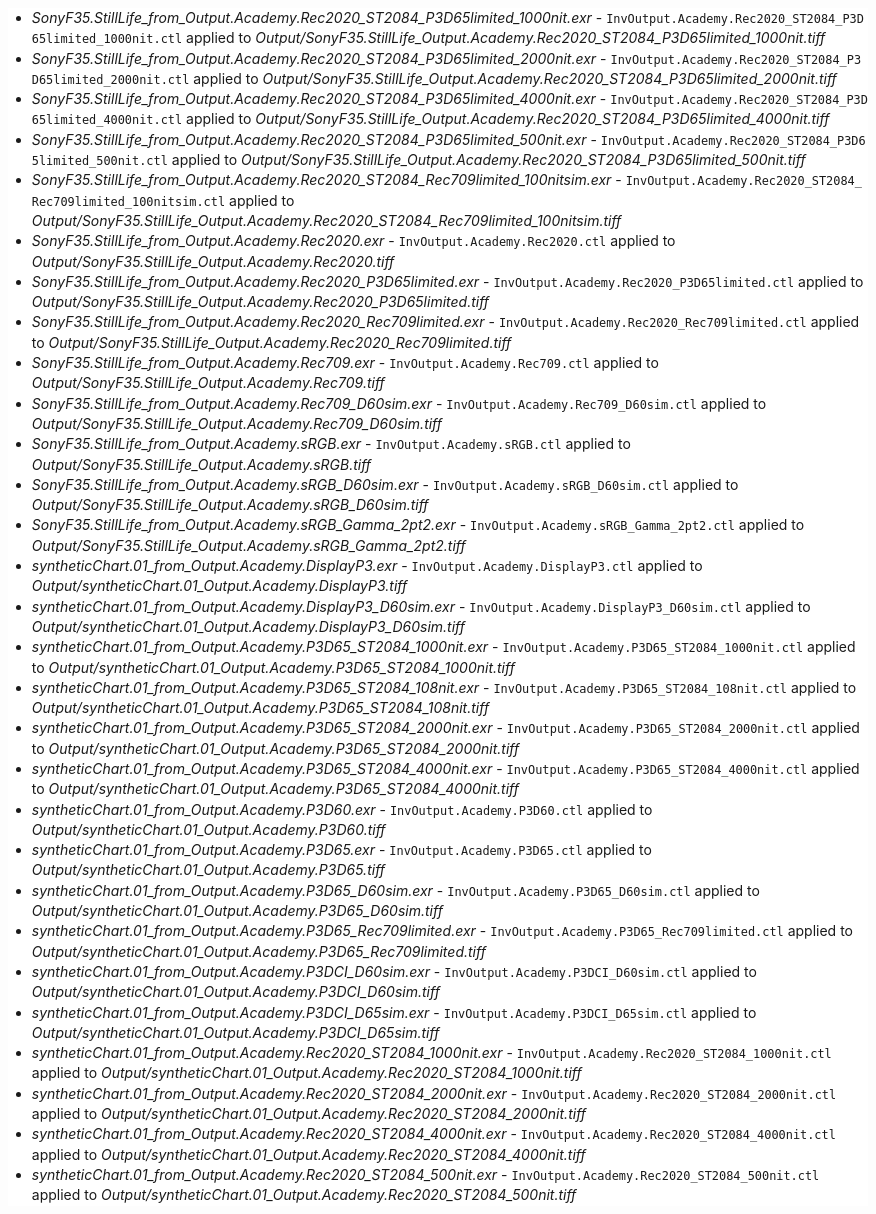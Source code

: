   - *SonyF35.StillLife_from_Output.Academy.Rec2020_ST2084_P3D65limited_1000nit.exr* - `InvOutput.Academy.Rec2020_ST2084_P3D65limited_1000nit.ctl` applied to *Output/SonyF35.StillLife_Output.Academy.Rec2020_ST2084_P3D65limited_1000nit.tiff*
  - *SonyF35.StillLife_from_Output.Academy.Rec2020_ST2084_P3D65limited_2000nit.exr* - `InvOutput.Academy.Rec2020_ST2084_P3D65limited_2000nit.ctl` applied to *Output/SonyF35.StillLife_Output.Academy.Rec2020_ST2084_P3D65limited_2000nit.tiff*
  - *SonyF35.StillLife_from_Output.Academy.Rec2020_ST2084_P3D65limited_4000nit.exr* - `InvOutput.Academy.Rec2020_ST2084_P3D65limited_4000nit.ctl` applied to *Output/SonyF35.StillLife_Output.Academy.Rec2020_ST2084_P3D65limited_4000nit.tiff*
  - *SonyF35.StillLife_from_Output.Academy.Rec2020_ST2084_P3D65limited_500nit.exr* - `InvOutput.Academy.Rec2020_ST2084_P3D65limited_500nit.ctl` applied to *Output/SonyF35.StillLife_Output.Academy.Rec2020_ST2084_P3D65limited_500nit.tiff*
  - *SonyF35.StillLife_from_Output.Academy.Rec2020_ST2084_Rec709limited_100nitsim.exr* - `InvOutput.Academy.Rec2020_ST2084_Rec709limited_100nitsim.ctl` applied to *Output/SonyF35.StillLife_Output.Academy.Rec2020_ST2084_Rec709limited_100nitsim.tiff*
  - *SonyF35.StillLife_from_Output.Academy.Rec2020.exr* - `InvOutput.Academy.Rec2020.ctl` applied to *Output/SonyF35.StillLife_Output.Academy.Rec2020.tiff*
  - *SonyF35.StillLife_from_Output.Academy.Rec2020_P3D65limited.exr* - `InvOutput.Academy.Rec2020_P3D65limited.ctl` applied to *Output/SonyF35.StillLife_Output.Academy.Rec2020_P3D65limited.tiff*
  - *SonyF35.StillLife_from_Output.Academy.Rec2020_Rec709limited.exr* - `InvOutput.Academy.Rec2020_Rec709limited.ctl` applied to *Output/SonyF35.StillLife_Output.Academy.Rec2020_Rec709limited.tiff*
  - *SonyF35.StillLife_from_Output.Academy.Rec709.exr* - `InvOutput.Academy.Rec709.ctl` applied to *Output/SonyF35.StillLife_Output.Academy.Rec709.tiff*
  - *SonyF35.StillLife_from_Output.Academy.Rec709_D60sim.exr* - `InvOutput.Academy.Rec709_D60sim.ctl` applied to *Output/SonyF35.StillLife_Output.Academy.Rec709_D60sim.tiff*
  - *SonyF35.StillLife_from_Output.Academy.sRGB.exr* - `InvOutput.Academy.sRGB.ctl` applied to *Output/SonyF35.StillLife_Output.Academy.sRGB.tiff*
  - *SonyF35.StillLife_from_Output.Academy.sRGB_D60sim.exr* - `InvOutput.Academy.sRGB_D60sim.ctl` applied to *Output/SonyF35.StillLife_Output.Academy.sRGB_D60sim.tiff*
  - *SonyF35.StillLife_from_Output.Academy.sRGB_Gamma_2pt2.exr* - `InvOutput.Academy.sRGB_Gamma_2pt2.ctl` applied to *Output/SonyF35.StillLife_Output.Academy.sRGB_Gamma_2pt2.tiff*
  - *syntheticChart.01_from_Output.Academy.DisplayP3.exr* - `InvOutput.Academy.DisplayP3.ctl` applied to *Output/syntheticChart.01_Output.Academy.DisplayP3.tiff*
  - *syntheticChart.01_from_Output.Academy.DisplayP3_D60sim.exr* - `InvOutput.Academy.DisplayP3_D60sim.ctl` applied to *Output/syntheticChart.01_Output.Academy.DisplayP3_D60sim.tiff*
  - *syntheticChart.01_from_Output.Academy.P3D65_ST2084_1000nit.exr* - `InvOutput.Academy.P3D65_ST2084_1000nit.ctl` applied to *Output/syntheticChart.01_Output.Academy.P3D65_ST2084_1000nit.tiff*
  - *syntheticChart.01_from_Output.Academy.P3D65_ST2084_108nit.exr* - `InvOutput.Academy.P3D65_ST2084_108nit.ctl` applied to *Output/syntheticChart.01_Output.Academy.P3D65_ST2084_108nit.tiff*
  - *syntheticChart.01_from_Output.Academy.P3D65_ST2084_2000nit.exr* - `InvOutput.Academy.P3D65_ST2084_2000nit.ctl` applied to *Output/syntheticChart.01_Output.Academy.P3D65_ST2084_2000nit.tiff*
  - *syntheticChart.01_from_Output.Academy.P3D65_ST2084_4000nit.exr* - `InvOutput.Academy.P3D65_ST2084_4000nit.ctl` applied to *Output/syntheticChart.01_Output.Academy.P3D65_ST2084_4000nit.tiff*
  - *syntheticChart.01_from_Output.Academy.P3D60.exr* - `InvOutput.Academy.P3D60.ctl` applied to *Output/syntheticChart.01_Output.Academy.P3D60.tiff*
  - *syntheticChart.01_from_Output.Academy.P3D65.exr* - `InvOutput.Academy.P3D65.ctl` applied to *Output/syntheticChart.01_Output.Academy.P3D65.tiff*
  - *syntheticChart.01_from_Output.Academy.P3D65_D60sim.exr* - `InvOutput.Academy.P3D65_D60sim.ctl` applied to *Output/syntheticChart.01_Output.Academy.P3D65_D60sim.tiff*
  - *syntheticChart.01_from_Output.Academy.P3D65_Rec709limited.exr* - `InvOutput.Academy.P3D65_Rec709limited.ctl` applied to *Output/syntheticChart.01_Output.Academy.P3D65_Rec709limited.tiff*
  - *syntheticChart.01_from_Output.Academy.P3DCI_D60sim.exr* - `InvOutput.Academy.P3DCI_D60sim.ctl` applied to *Output/syntheticChart.01_Output.Academy.P3DCI_D60sim.tiff*
  - *syntheticChart.01_from_Output.Academy.P3DCI_D65sim.exr* - `InvOutput.Academy.P3DCI_D65sim.ctl` applied to *Output/syntheticChart.01_Output.Academy.P3DCI_D65sim.tiff*
  - *syntheticChart.01_from_Output.Academy.Rec2020_ST2084_1000nit.exr* - `InvOutput.Academy.Rec2020_ST2084_1000nit.ctl` applied to *Output/syntheticChart.01_Output.Academy.Rec2020_ST2084_1000nit.tiff*
  - *syntheticChart.01_from_Output.Academy.Rec2020_ST2084_2000nit.exr* - `InvOutput.Academy.Rec2020_ST2084_2000nit.ctl` applied to *Output/syntheticChart.01_Output.Academy.Rec2020_ST2084_2000nit.tiff*
  - *syntheticChart.01_from_Output.Academy.Rec2020_ST2084_4000nit.exr* - `InvOutput.Academy.Rec2020_ST2084_4000nit.ctl` applied to *Output/syntheticChart.01_Output.Academy.Rec2020_ST2084_4000nit.tiff*
  - *syntheticChart.01_from_Output.Academy.Rec2020_ST2084_500nit.exr* - `InvOutput.Academy.Rec2020_ST2084_500nit.ctl` applied to *Output/syntheticChart.01_Output.Academy.Rec2020_ST2084_500nit.tiff*